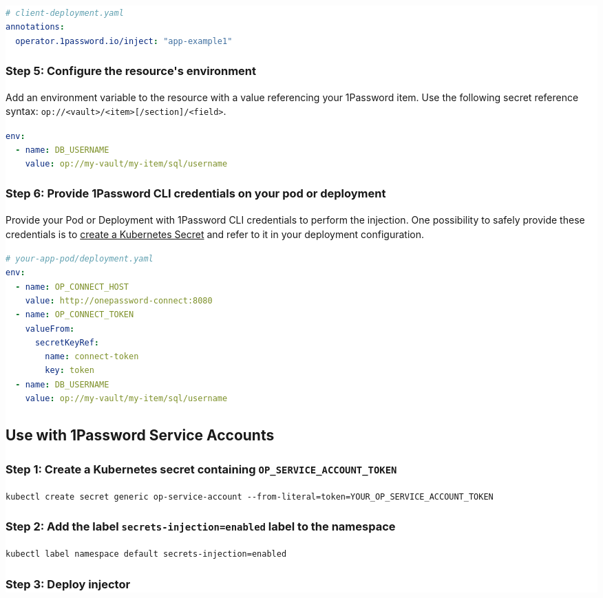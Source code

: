 ```yaml
# client-deployment.yaml
annotations:
  operator.1password.io/inject: "app-example1"
```

### Step 5: Configure the resource's environment

Add an environment variable to the resource with a value referencing your 1Password item. Use the following secret reference syntax: `op://<vault>/<item>[/section]/<field>`.

```yaml
env:
  - name: DB_USERNAME
    value: op://my-vault/my-item/sql/username
```

### Step 6: Provide 1Password CLI credentials on your pod or deployment

Provide your Pod or Deployment with 1Password CLI credentials to perform the injection. One possibility to safely provide these credentials is to [create a Kubernetes Secret](#step-1-create-a-kubernetes-secret-containing-opconnecttoken) and refer to it in your deployment configuration.

```yaml
# your-app-pod/deployment.yaml
env:
  - name: OP_CONNECT_HOST
    value: http://onepassword-connect:8080
  - name: OP_CONNECT_TOKEN
    valueFrom:
      secretKeyRef:
        name: connect-token
        key: token
  - name: DB_USERNAME
    value: op://my-vault/my-item/sql/username
```

## Use with 1Password Service Accounts

### Step 1: Create a Kubernetes secret containing `OP_SERVICE_ACCOUNT_TOKEN`

```
kubectl create secret generic op-service-account --from-literal=token=YOUR_OP_SERVICE_ACCOUNT_TOKEN
```

### Step 2: Add the label `secrets-injection=enabled` label to the namespace

```
kubectl label namespace default secrets-injection=enabled
```

### Step 3: Deploy injector
